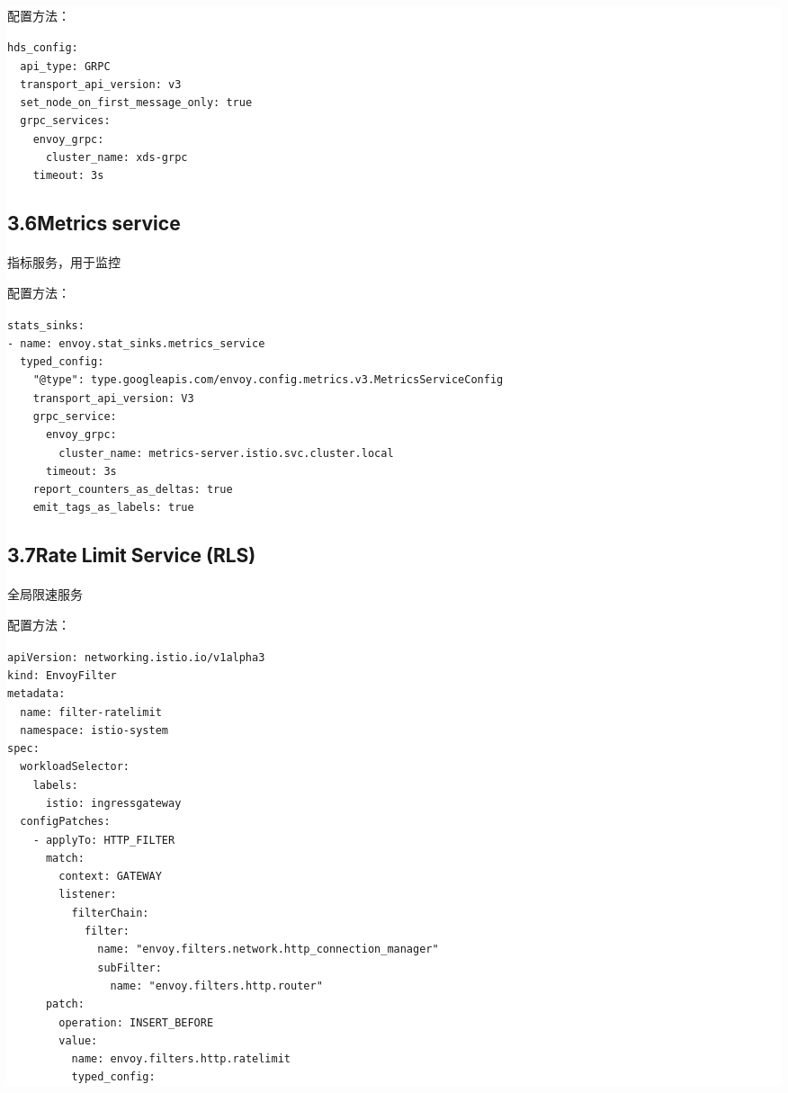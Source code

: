 配置方法：

```
hds_config:
  api_type: GRPC
  transport_api_version: v3
  set_node_on_first_message_only: true
  grpc_services:
    envoy_grpc: 
      cluster_name: xds-grpc
    timeout: 3s
```



## 3.6Metrics service

指标服务，用于监控

配置方法：

```
stats_sinks:
- name: envoy.stat_sinks.metrics_service
  typed_config:
    "@type": type.googleapis.com/envoy.config.metrics.v3.MetricsServiceConfig
    transport_api_version: V3
    grpc_service:
      envoy_grpc:
        cluster_name: metrics-server.istio.svc.cluster.local
      timeout: 3s
    report_counters_as_deltas: true
    emit_tags_as_labels: true
```



## 3.7Rate Limit Service (RLS)

全局限速服务

配置方法：

```
apiVersion: networking.istio.io/v1alpha3
kind: EnvoyFilter
metadata:
  name: filter-ratelimit
  namespace: istio-system
spec:
  workloadSelector:
    labels:
      istio: ingressgateway
  configPatches:
    - applyTo: HTTP_FILTER
      match:
        context: GATEWAY
        listener:
          filterChain:
            filter:
              name: "envoy.filters.network.http_connection_manager"
              subFilter:
                name: "envoy.filters.http.router"
      patch:
        operation: INSERT_BEFORE
        value:
          name: envoy.filters.http.ratelimit
          typed_config:
```